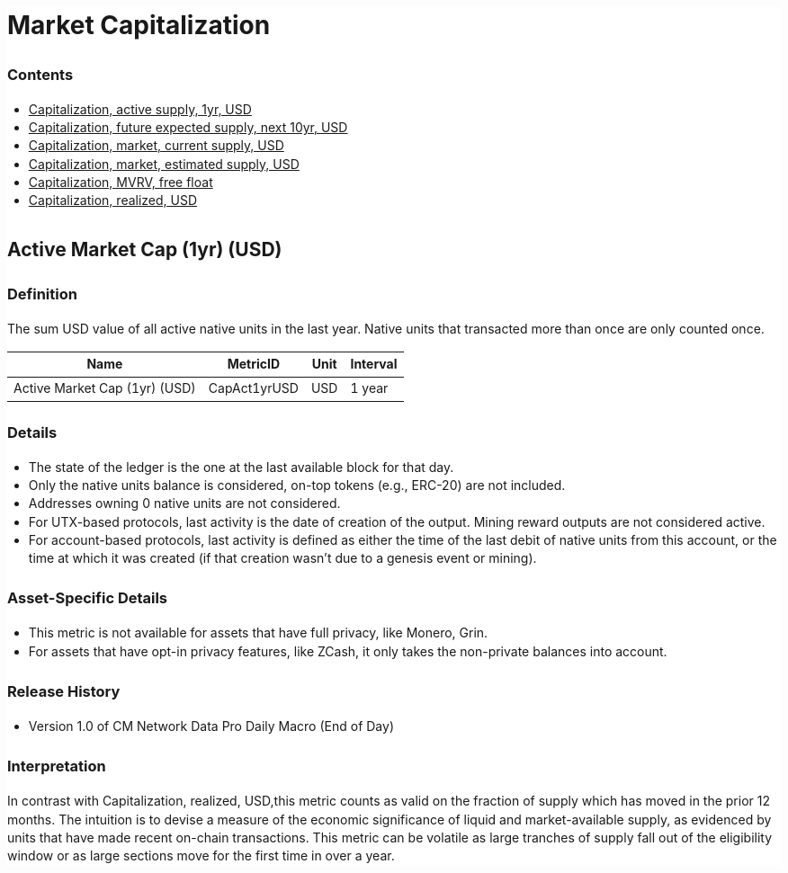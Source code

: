 # Market Capitalization

### Contents

* [Capitalization, active supply, 1yr, USD](market-capitalization.md#a)
* [Capitalization, future expected supply, next 10yr, USD](market-capitalization.md#b)
* [Capitalization, market, current supply, USD](market-capitalization.md#c)
* [Capitalization, market, estimated supply, USD](market-capitalization.md#d)
* [Capitalization, MVRV, free float](market-capitalization.md#g)
* [Capitalization, realized, USD](market-capitalization.md#h)

## Active Market Cap (1yr) (USD) <a href="#a" id="a"></a>

### Definition

The sum USD value of all active native units in the last year. Native units that transacted more than once are only counted once.

| Name                          | MetricID     | Unit | Interval |
| ----------------------------- | ------------ | ---- | -------- |
| Active Market Cap (1yr) (USD) | CapAct1yrUSD | USD  | 1 year   |

### Details

* The state of the ledger is the one at the last available block for that day.
* Only the native units balance is considered, on-top tokens (e.g., ERC-20) are not included.
* Addresses owning 0 native units are not considered.
* For UTX-based protocols, last activity is the date of creation of the output. Mining reward outputs are not considered active.
* For account-based protocols, last activity is defined as either the time of the last debit of native units from this account, or the time at which it was created (if that creation wasn’t due to a genesis event or mining).

### Asset-Specific Details

* This metric is not available for assets that have full privacy, like Monero, Grin.
* For assets that have opt-in privacy features, like ZCash, it only takes the non-private balances into account.

### Release History

* Version 1.0 of CM Network Data Pro Daily Macro (End of Day)

### Interpretation

In contrast with Capitalization, realized, USD,this metric counts as valid on the fraction of supply which has moved in the prior 12 months. The intuition is to devise a measure of the economic significance of liquid and market-available supply, as evidenced by units that have made recent on-chain transactions. This metric can be volatile as large tranches of supply fall out of the eligibility window or as large sections move for the first time in over a year.
